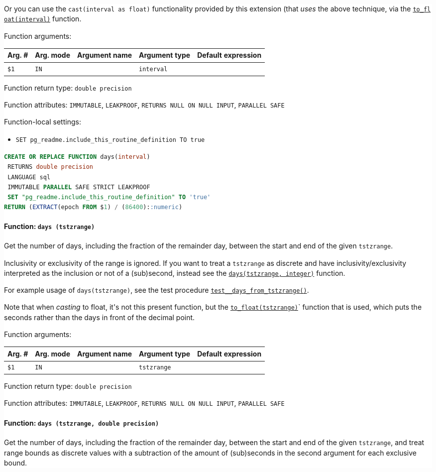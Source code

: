 Or you can use the `cast(interval as float)` functionality provided by this
extension (that _uses_ the above technique, via the
[`to_float(interval)`](#function-to_float-interval) function.

Function arguments:

| Arg. # | Arg. mode  | Argument name                                                     | Argument type                                                        | Default expression  |
| ------ | ---------- | ----------------------------------------------------------------- | -------------------------------------------------------------------- | ------------------- |
|   `$1` |       `IN` |                                                                   | `interval`                                                           |  |

Function return type: `double precision`

Function attributes: `IMMUTABLE`, `LEAKPROOF`, `RETURNS NULL ON NULL INPUT`, `PARALLEL SAFE`

Function-local settings:

  *  `SET pg_readme.include_this_routine_definition TO true`

```sql
CREATE OR REPLACE FUNCTION days(interval)
 RETURNS double precision
 LANGUAGE sql
 IMMUTABLE PARALLEL SAFE STRICT LEAKPROOF
 SET "pg_readme.include_this_routine_definition" TO 'true'
RETURN (EXTRACT(epoch FROM $1) / (86400)::numeric)
```

#### Function: `days (tstzrange)`

Get the number of days, including the fraction of the remainder day, between the start and end of the given `tstzrange`.

Inclusivity or exclusivity of the range is ignored. If you want to treat a
`tstzrange` as discrete and have inclusivity/exclusivity interpreted as the
inclusion or not of a (sub)second, instead see the [`days(tstzrange,
integer)`](#function-days-tstzrange-integer) function.

For example usage of `days(tstzrange)`, see the test procedure
[`test__days_from_tstzrange()`](#procedure-test__days_from_tstzrange).

Note that when _casting_ to float, it's not this present function, but the
[`to_float(tstzrange)`](#function-to_float-tstzrange)` function that is used,
which puts the seconds rather than the days in front of the decimal point.

Function arguments:

| Arg. # | Arg. mode  | Argument name                                                     | Argument type                                                        | Default expression  |
| ------ | ---------- | ----------------------------------------------------------------- | -------------------------------------------------------------------- | ------------------- |
|   `$1` |       `IN` |                                                                   | `tstzrange`                                                          |  |

Function return type: `double precision`

Function attributes: `IMMUTABLE`, `LEAKPROOF`, `RETURNS NULL ON NULL INPUT`, `PARALLEL SAFE`

#### Function: `days (tstzrange, double precision)`

Get the number of days, including the fraction of the remainder day, between the start and end of the given `tstzrange`, and treat range bounds as discrete values with a subtraction of the amount of (sub)seconds in the second argument for each exclusive bound.
